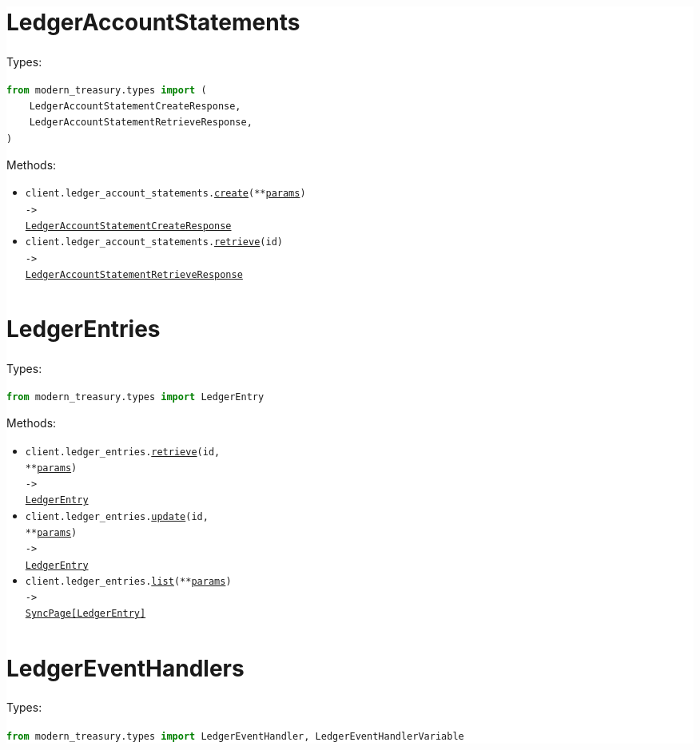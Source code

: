 # LedgerAccountStatements

Types:

```python
from modern_treasury.types import (
    LedgerAccountStatementCreateResponse,
    LedgerAccountStatementRetrieveResponse,
)
```

Methods:

- <code title="post /api/ledger_account_statements">client.ledger_account_statements.<a href="./src/modern_treasury/resources/ledger_account_statements.py">create</a>(\*\*<a href="src/modern_treasury/types/ledger_account_statement_create_params.py">params</a>) -> <a href="./src/modern_treasury/types/ledger_account_statement_create_response.py">LedgerAccountStatementCreateResponse</a></code>
- <code title="get /api/ledger_account_statements/{id}">client.ledger_account_statements.<a href="./src/modern_treasury/resources/ledger_account_statements.py">retrieve</a>(id) -> <a href="./src/modern_treasury/types/ledger_account_statement_retrieve_response.py">LedgerAccountStatementRetrieveResponse</a></code>

# LedgerEntries

Types:

```python
from modern_treasury.types import LedgerEntry
```

Methods:

- <code title="get /api/ledger_entries/{id}">client.ledger_entries.<a href="./src/modern_treasury/resources/ledger_entries.py">retrieve</a>(id, \*\*<a href="src/modern_treasury/types/ledger_entry_retrieve_params.py">params</a>) -> <a href="./src/modern_treasury/types/ledger_entry.py">LedgerEntry</a></code>
- <code title="patch /api/ledger_entries/{id}">client.ledger_entries.<a href="./src/modern_treasury/resources/ledger_entries.py">update</a>(id, \*\*<a href="src/modern_treasury/types/ledger_entry_update_params.py">params</a>) -> <a href="./src/modern_treasury/types/ledger_entry.py">LedgerEntry</a></code>
- <code title="get /api/ledger_entries">client.ledger_entries.<a href="./src/modern_treasury/resources/ledger_entries.py">list</a>(\*\*<a href="src/modern_treasury/types/ledger_entry_list_params.py">params</a>) -> <a href="./src/modern_treasury/types/ledger_entry.py">SyncPage[LedgerEntry]</a></code>

# LedgerEventHandlers

Types:

```python
from modern_treasury.types import LedgerEventHandler, LedgerEventHandlerVariable
```
